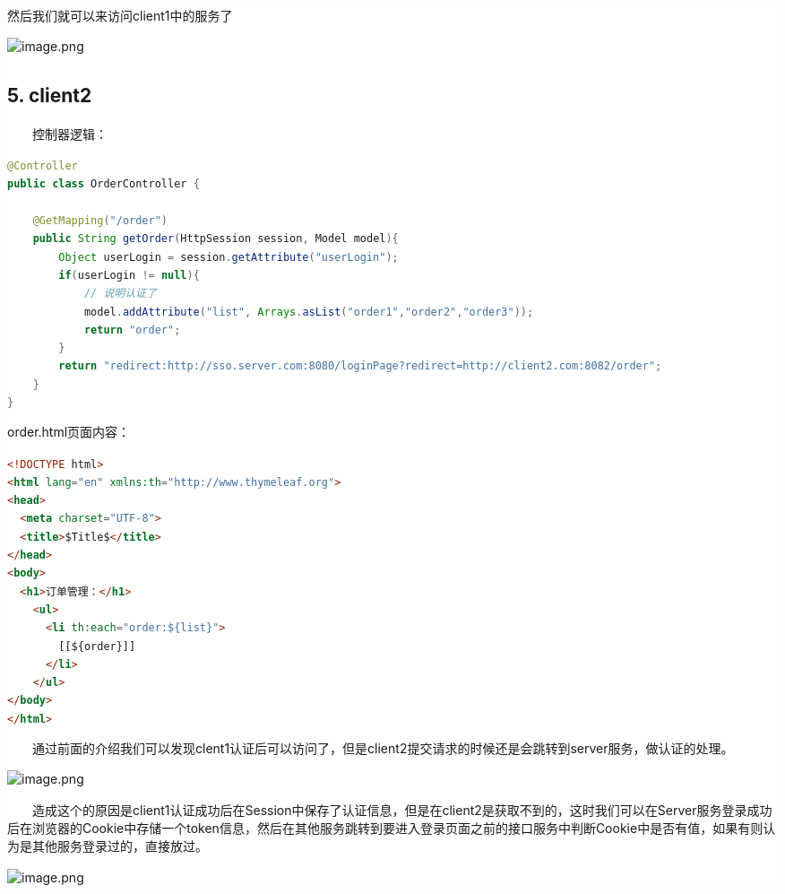 然后我们就可以来访问client1中的服务了

![image.png](https://fynotefile.oss-cn-zhangjiakou.aliyuncs.com/fynote/fyfile/1462/1653026439009/080268690481458a8fc8337bb2802a12.png)

## 5. client2

&emsp;&emsp;控制器逻辑：

```java
@Controller
public class OrderController {

    @GetMapping("/order")
    public String getOrder(HttpSession session, Model model){
        Object userLogin = session.getAttribute("userLogin");
        if(userLogin != null){
            // 说明认证了
            model.addAttribute("list", Arrays.asList("order1","order2","order3"));
            return "order";
        }
        return "redirect:http://sso.server.com:8080/loginPage?redirect=http://client2.com:8082/order";
    }
}
```

order.html页面内容：

```html
<!DOCTYPE html>
<html lang="en" xmlns:th="http://www.thymeleaf.org">
<head>
  <meta charset="UTF-8">
  <title>$Title$</title>
</head>
<body>
  <h1>订单管理：</h1>
    <ul>
      <li th:each="order:${list}">
        [[${order}]]
      </li>
    </ul>
</body>
</html>
```

&emsp;&emsp;通过前面的介绍我们可以发现clent1认证后可以访问了，但是client2提交请求的时候还是会跳转到server服务，做认证的处理。

![image.png](https://fynotefile.oss-cn-zhangjiakou.aliyuncs.com/fynote/fyfile/1462/1653026439009/7f2d428565b34444b65ce4fedcf0fa9e.png)

&emsp;&emsp;造成这个的原因是client1认证成功后在Session中保存了认证信息，但是在client2是获取不到的，这时我们可以在Server服务登录成功后在浏览器的Cookie中存储一个token信息，然后在其他服务跳转到要进入登录页面之前的接口服务中判断Cookie中是否有值，如果有则认为是其他服务登录过的，直接放过。

![image.png](https://fynotefile.oss-cn-zhangjiakou.aliyuncs.com/fynote/fyfile/1462/1653026439009/769c32ab334b42b88b7790e22183ccea.png)
